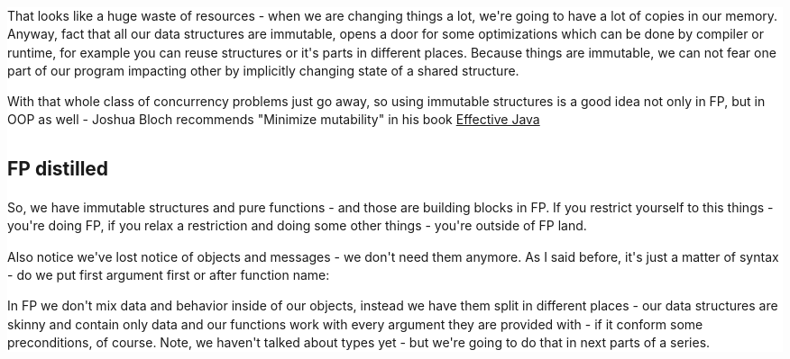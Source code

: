 That looks like a huge waste of resources - when we are changing things
a lot, we're going to have a lot of copies in our memory. Anyway, fact
that all our data structures are immutable, opens a door for some
optimizations which can be done by compiler or runtime, for example you
can reuse structures or it's parts in different places. Because things
are immutable, we can not fear one part of our program impacting other
by implicitly changing state of a shared structure.

With that whole class of concurrency problems just go away, so using
immutable structures is a good idea not only in FP, but in OOP as well -
Joshua Bloch recommends "Minimize mutability" in his book [Effective Java](http://books.google.com.ua/books?id=ka2VUBqHiWkC&amp;lpg=PP1&amp;dq=joshua%20bloch%20effective%20java&amp;hl=uk&amp;pg=PA73#v=snippet&amp;q=immutable&amp;f=false)

## FP distilled

So, we have immutable structures and pure functions - and those are
building blocks in FP. If you restrict yourself to this things - you're
doing FP, if you relax a restriction and doing some other things -
you're outside of FP land.

Also notice we've lost notice of objects and messages - we don't need
them anymore. As I said before, it's just a matter of syntax - do we put
first argument first or after function name:

In FP we don't mix data and behavior inside of our objects, instead we
have them split in different places - our data structures are skinny and
contain only data and our functions work with every argument they are
provided with - if it conform some preconditions, of course. Note, we
haven't talked about types yet - but we're going to do that in next
parts of a series.
